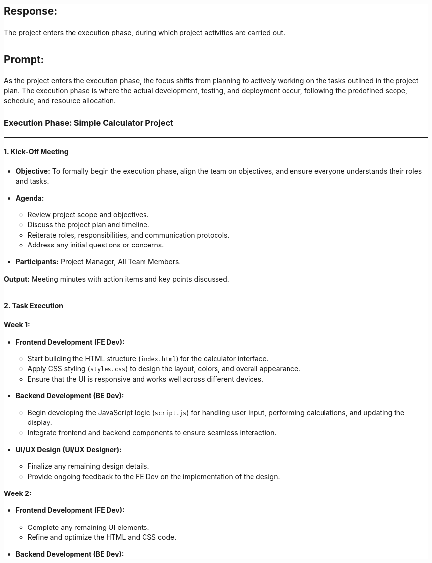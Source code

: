 ## Response:
The project enters the execution phase, during which project activities are carried out.

## Prompt:
As the project enters the execution phase, the focus shifts from planning to actively working on the tasks outlined in the project plan. The execution phase is where the actual development, testing, and deployment occur, following the predefined scope, schedule, and resource allocation.

### **Execution Phase: Simple Calculator Project**

---

#### **1\. Kick-Off Meeting**

* **Objective:** To formally begin the execution phase, align the team on objectives, and ensure everyone understands their roles and tasks.
* **Agenda:**

  * Review project scope and objectives.
  * Discuss the project plan and timeline.
  * Reiterate roles, responsibilities, and communication protocols.
  * Address any initial questions or concerns.
* **Participants:** Project Manager, All Team Members.

**Output:** Meeting minutes with action items and key points discussed.

---

#### **2\. Task Execution**

**Week 1:**

* **Frontend Development (FE Dev):**

  * Start building the HTML structure (`index.html`) for the calculator interface.
  * Apply CSS styling (`styles.css`) to design the layout, colors, and overall appearance.
  * Ensure that the UI is responsive and works well across different devices.
* **Backend Development (BE Dev):**

  * Begin developing the JavaScript logic (`script.js`) for handling user input, performing calculations, and updating the display.
  * Integrate frontend and backend components to ensure seamless interaction.
* **UI/UX Design (UI/UX Designer):**

  * Finalize any remaining design details.
  * Provide ongoing feedback to the FE Dev on the implementation of the design.

**Week 2:**

* **Frontend Development (FE Dev):**

  * Complete any remaining UI elements.
  * Refine and optimize the HTML and CSS code.
* **Backend Development (BE Dev):**

